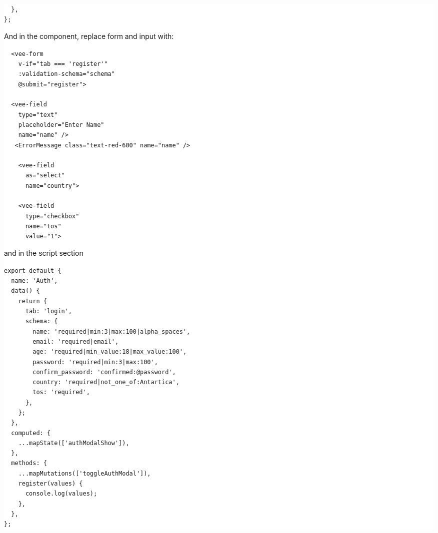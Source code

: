 ```
  },
};

```

And in the component, replace form and input with:

```
  <vee-form
    v-if="tab === 'register'"
    :validation-schema="schema"
    @submit="register">

  <vee-field
    type="text"
    placeholder="Enter Name"
    name="name" />
   <ErrorMessage class="text-red-600" name="name" />

    <vee-field
      as="select"
      name="country">

    <vee-field
      type="checkbox"
      name="tos"
      value="1">

```

and in the script section

```
export default {
  name: 'Auth',
  data() {
    return {
      tab: 'login',
      schema: {
        name: 'required|min:3|max:100|alpha_spaces',
        email: 'required|email',
        age: 'required|min_value:18|max_value:100',
        password: 'required|min:3|max:100',
        confirm_password: 'confirmed:@password',
        country: 'required|not_one_of:Antartica',
        tos: 'required',
      },
    };
  },
  computed: {
    ...mapState(['authModalShow']),
  },
  methods: {
    ...mapMutations(['toggleAuthModal']),
    register(values) {
      console.log(values);
    },
  },
};
```
